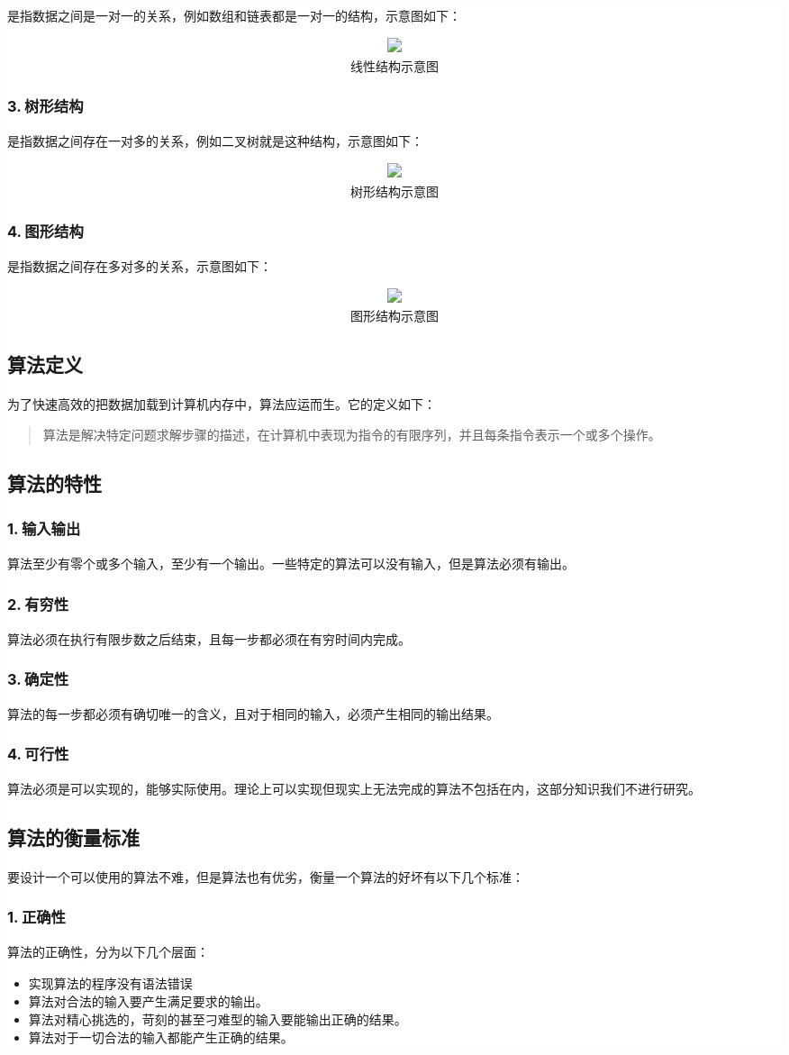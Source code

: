 是指数据之间是一对一的关系，例如数组和链表都是一对一的结构，示意图如下：

<div align="center"><img src ="./image/img_1_4.png" /><br/>线性结构示意图</div>

### 3. 树形结构

是指数据之间存在一对多的关系，例如二叉树就是这种结构，示意图如下：

<div align="center"><img src ="./image/img_1_5.png" /><br/>树形结构示意图</div>

### 4. 图形结构

是指数据之间存在多对多的关系，示意图如下：

<div align="center"><img src ="./image/img_1_6.png" /><br/>图形结构示意图</div>

## 算法定义

为了快速高效的把数据加载到计算机内存中，算法应运而生。它的定义如下：

> 算法是解决特定问题求解步骤的描述，在计算机中表现为指令的有限序列，并且每条指令表示一个或多个操作。

## 算法的特性

### 1. 输入输出

算法至少有零个或多个输入，至少有一个输出。一些特定的算法可以没有输入，但是算法必须有输出。

### 2. 有穷性

算法必须在执行有限步数之后结束，且每一步都必须在有穷时间内完成。

### 3. 确定性

算法的每一步都必须有确切唯一的含义，且对于相同的输入，必须产生相同的输出结果。

### 4. 可行性

算法必须是可以实现的，能够实际使用。理论上可以实现但现实上无法完成的算法不包括在内，这部分知识我们不进行研究。

## 算法的衡量标准

要设计一个可以使用的算法不难，但是算法也有优劣，衡量一个算法的好坏有以下几个标准：

### 1. 正确性

算法的正确性，分为以下几个层面：

- 实现算法的程序没有语法错误
- 算法对合法的输入要产生满足要求的输出。
- 算法对精心挑选的，苛刻的甚至刁难型的输入要能输出正确的结果。
- 算法对于一切合法的输入都能产生正确的结果。

